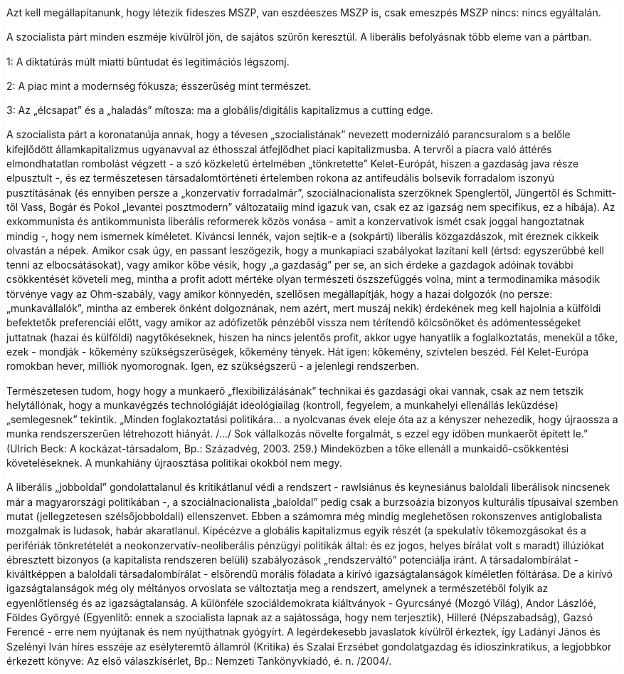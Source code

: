 Azt kell megállapítanunk, hogy létezik fideszes MSZP, van eszdéeszes MSZP is, csak emeszpés MSZP nincs: nincs egyáltalán.

A szocialista párt minden eszméje kívülről jön, de sajátos szűrőn keresztül. A liberális befolyásnak több eleme van a pártban.

1: A diktatúrás múlt miatti bűntudat és legitimációs légszomj.

2: A piac mint a modernség fókusza; ésszerűség mint természet.

3: Az „élcsapat” és a „haladás” mítosza: ma a globális/digitális kapitalizmus a cutting edge.

A szocialista párt a koronatanúja annak, hogy a tévesen „szocialistának” nevezett modernizáló parancsuralom s a belőle kifejlődött államkapitalizmus ugyanavval az éthosszal átfejlődhet piaci kapitalizmusba. A tervről a piacra való áttérés elmondhatatlan rombolást végzett - a szó közkeletű értelmében „tönkretette” Kelet-Európát, hiszen a gazdaság java része elpusztult -, és ez természetesen társadalomtörténeti értelemben rokona az antifeudális bolsevik forradalom iszonyú pusztításának (és ennyiben persze a „konzervatív forradalmár”, szociálnacionalista szerzőknek Spenglertől, Jüngertől és Schmitt-től Vass, Bogár és Pokol „levantei posztmodern” változataiig mind igazuk van, csak ez az igazság nem specifikus, ez a hibája). Az exkommunista és antikommunista liberális reformerek közös vonása - amit a konzervatívok ismét csak joggal hangoztatnak mindig -, hogy nem ismernek kíméletet. Kíváncsi lennék, vajon sejtik-e a (sokpárti) liberális közgazdászok, mit éreznek cikkeik olvastán a népek. Amikor csak úgy, en passant leszögezik, hogy a munkapiaci szabályokat lazítani kell (értsd: egyszerűbbé kell tenni az elbocsátásokat), vagy amikor kőbe vésik, hogy „a gazdaság” per se, an sich érdeke a gazdagok adóinak további csökkentését követeli meg, mintha a profit adott mértéke olyan természeti öszszefüggés volna, mint a termodinamika második törvénye vagy az Ohm-szabály, vagy amikor könnyedén, szellősen megállapítják, hogy a hazai dolgozók (no persze: „munkavállalók”, mintha az emberek önként dolgoznának, nem azért, mert muszáj nekik) érdekének meg kell hajolnia a külföldi befektetők preferenciái előtt, vagy amikor az adófizetők pénzéből vissza nem térítendő kölcsönöket és adómentességeket juttatnak (hazai és külföldi) nagytőkéseknek, hiszen ha nincs jelentős profit, akkor ugye hanyatlik a foglalkoztatás, menekül a tőke, ezek - mondják - kőkemény szükségszerűségek, kőkemény tények. Hát igen: kőkemény, szívtelen beszéd. Fél Kelet-Európa romokban hever, milliók nyomorognak. Igen, ez szükségszerű - a jelenlegi rendszerben.

Természetesen tudom, hogy hogy a munkaerő „flexibilizálásának” technikai és gazdasági okai vannak, csak az nem tetszik helytállónak, hogy a munkavégzés technológiáját ideológiailag (kontroll, fegyelem, a munkahelyi ellenállás leküzdése) „semlegesnek” tekintik. „Minden foglakoztatási politikára... a nyolcvanas évek eleje óta az a kényszer nehezedik, hogy újraossza a munka rendszerszerűen létrehozott hiányát. /.../ Sok vállalkozás növelte forgalmát, s ezzel egy időben munkaerőt épített le.” (Ulrich Beck: A kockázat-társadalom, Bp.: Századvég, 2003. 259.) Mindeközben a tőke ellenáll a munkaidő-csökkentési követeléseknek. A munkahiány újraosztása politikai okokból nem megy.

A liberális „jobboldal” gondolattalanul és kritikátlanul védi a rendszert - rawlsiánus és keynesiánus baloldali liberálisok nincsenek már a magyarországi politikában -, a szociálnacionalista „baloldal” pedig csak a burzsoázia bizonyos kulturális típusaival szemben mutat (jellegzetesen szélsőjobboldali) ellenszenvet. Ebben a számomra még mindig meglehetősen rokonszenves antiglobalista mozgalmak is ludasok, habár akaratlanul. Kipécézve a globális kapitalizmus egyik részét (a spekulatív tőkemozgásokat és a perifériák tönkretételét a neokonzervatív-neoliberális pénzügyi politikák által: és ez jogos, helyes bírálat volt s maradt) illúziókat ébresztett bizonyos (a kapitalista rendszeren belüli) szabályozások „rendszerváltó” potenciálja iránt. A társadalombírálat - kiváltképpen a baloldali társadalombírálat - elsőrendű morális föladata a kirívó igazságtalanságok kíméletlen föltárása. De a kirívó igazságtalanságok még oly méltányos orvoslata se változtatja meg a rendszert, amelynek a természetéből folyik az egyenlőtlenség és az igazságtalanság. A különféle szociáldemokrata kiáltványok - Gyurcsányé (Mozgó Világ), Andor Lászlóé, Földes Györgyé (Egyenlítő: ennek a szocialista lapnak az a sajátossága, hogy nem terjesztik), Hilleré (Népszabadság), Gazsó Ferencé - erre nem nyújtanak és nem nyújthatnak gyógyírt. A legérdekesebb javaslatok kívülről érkeztek, így Ladányi János és Szelényi Iván híres esszéje az esélyteremtő államról (Kritika) és Szalai Erzsébet gondolatgazdag és idioszinkratikus, a legjobbkor érkezett könyve: Az első válaszkísérlet, Bp.: Nemzeti Tankönyvkiadó, é. n. /2004/.
